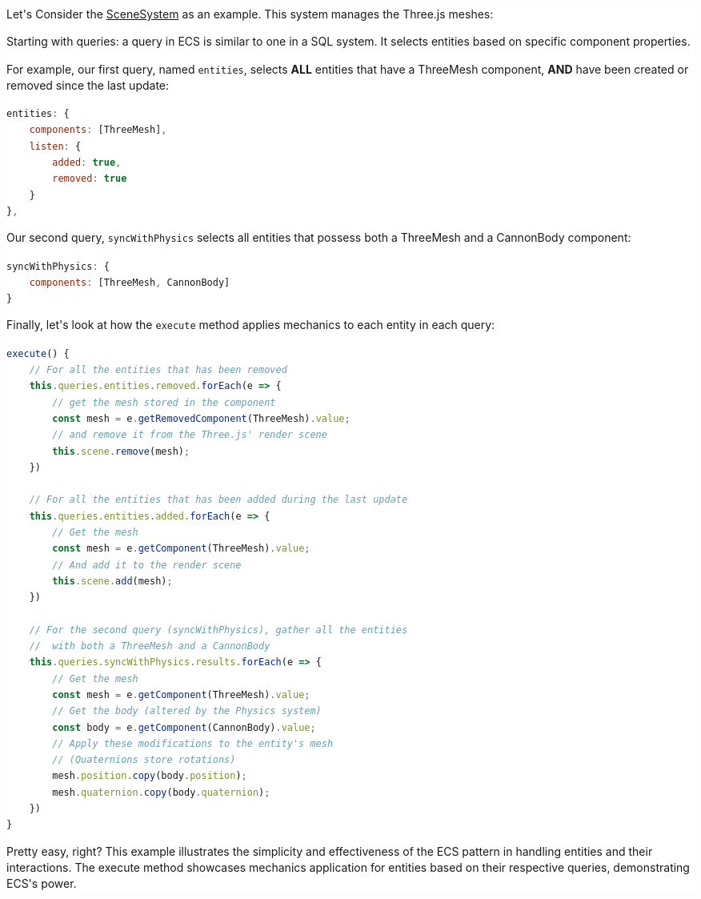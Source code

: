 Let's Consider the [SceneSystem](https://github.com/clallier/metkis_game/blob/master/src/systems/scenesystem.js) as an example. This system manages the Three.js meshes:

Starting with queries: a query in ECS is similar to one in a SQL system. It selects entities based on specific component properties.
    
For example, our first query, named `entities`, selects **ALL** entities that have a ThreeMesh component, **AND** have been created or removed since the last update:

```js
entities: {
    components: [ThreeMesh],
    listen: {
        added: true,
        removed: true
    }
},
```

Our second query, `syncWithPhysics` selects all entities that possess both a ThreeMesh and a CannonBody component:

```js
syncWithPhysics: {
    components: [ThreeMesh, CannonBody]
}
```

Finally, let's look at how the `execute` method applies mechanics to each entity in each query:

```js
execute() {
    // For all the entities that has been removed 
    this.queries.entities.removed.forEach(e => {
        // get the mesh stored in the component
        const mesh = e.getRemovedComponent(ThreeMesh).value;
        // and remove it from the Three.js' render scene 
        this.scene.remove(mesh);
    })

    // For all the entities that has been added during the last update
    this.queries.entities.added.forEach(e => {
        // Get the mesh
        const mesh = e.getComponent(ThreeMesh).value;
        // And add it to the render scene
        this.scene.add(mesh);
    })

    // For the second query (syncWithPhysics), gather all the entities
    //  with both a ThreeMesh and a CannonBody
    this.queries.syncWithPhysics.results.forEach(e => {
        // Get the mesh
        const mesh = e.getComponent(ThreeMesh).value;
        // Get the body (altered by the Physics system)
        const body = e.getComponent(CannonBody).value;
        // Apply these modifications to the entity's mesh
        // (Quaternions store rotations)
        mesh.position.copy(body.position);
        mesh.quaternion.copy(body.quaternion);
    })
}
```
Pretty easy, right?
This example illustrates the simplicity and effectiveness of the ECS pattern in handling entities and their interactions.
The execute method showcases mechanics application for entities based on their respective queries, demonstrating ECS's power.
